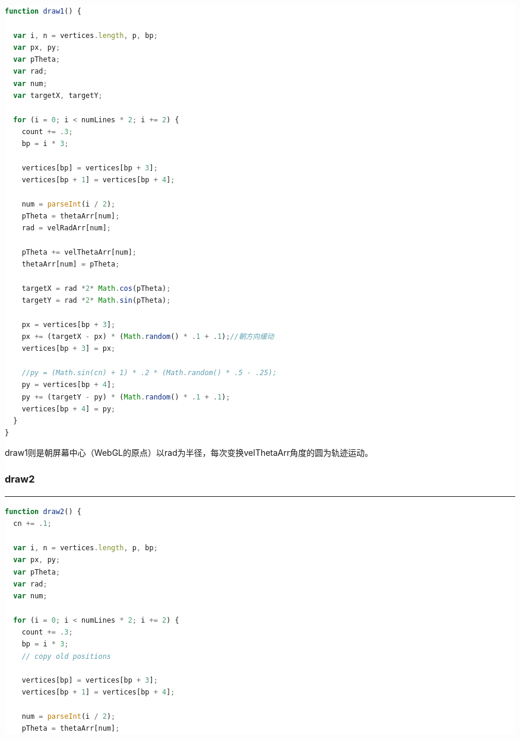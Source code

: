 ```javascript
function draw1() {

  var i, n = vertices.length, p, bp;
  var px, py;
  var pTheta;
  var rad;
  var num;
  var targetX, targetY;

  for (i = 0; i < numLines * 2; i += 2) {
    count += .3;
    bp = i * 3;

    vertices[bp] = vertices[bp + 3];
    vertices[bp + 1] = vertices[bp + 4];

    num = parseInt(i / 2);
    pTheta = thetaArr[num];
    rad = velRadArr[num];

    pTheta += velThetaArr[num];
    thetaArr[num] = pTheta;

    targetX = rad *2* Math.cos(pTheta);
    targetY = rad *2* Math.sin(pTheta);

    px = vertices[bp + 3];
    px += (targetX - px) * (Math.random() * .1 + .1);//朝方向缓动
    vertices[bp + 3] = px;

    //py = (Math.sin(cn) + 1) * .2 * (Math.random() * .5 - .25);
    py = vertices[bp + 4];
    py += (targetY - py) * (Math.random() * .1 + .1);
    vertices[bp + 4] = py;
  }
}
```

draw1则是朝屏幕中心（WebGL的原点）以rad为半径，每次变换velThetaArr角度的圆为轨迹运动。

### draw2

---

```javascript
function draw2() {
  cn += .1;

  var i, n = vertices.length, p, bp;
  var px, py;
  var pTheta;
  var rad;
  var num;

  for (i = 0; i < numLines * 2; i += 2) {
    count += .3;
    bp = i * 3;
    // copy old positions

    vertices[bp] = vertices[bp + 3];
    vertices[bp + 1] = vertices[bp + 4];

    num = parseInt(i / 2);
    pTheta = thetaArr[num];
```